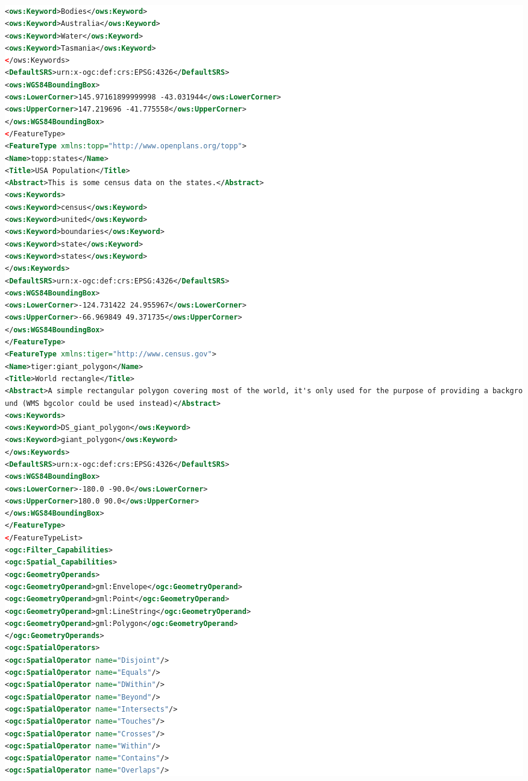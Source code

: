 ```xml
<ows:Keyword>Bodies</ows:Keyword>
<ows:Keyword>Australia</ows:Keyword>
<ows:Keyword>Water</ows:Keyword>
<ows:Keyword>Tasmania</ows:Keyword>
</ows:Keywords>
<DefaultSRS>urn:x-ogc:def:crs:EPSG:4326</DefaultSRS>
<ows:WGS84BoundingBox>
<ows:LowerCorner>145.97161899999998 -43.031944</ows:LowerCorner>
<ows:UpperCorner>147.219696 -41.775558</ows:UpperCorner>
</ows:WGS84BoundingBox>
</FeatureType>
<FeatureType xmlns:topp="http://www.openplans.org/topp">
<Name>topp:states</Name>
<Title>USA Population</Title>
<Abstract>This is some census data on the states.</Abstract>
<ows:Keywords>
<ows:Keyword>census</ows:Keyword>
<ows:Keyword>united</ows:Keyword>
<ows:Keyword>boundaries</ows:Keyword>
<ows:Keyword>state</ows:Keyword>
<ows:Keyword>states</ows:Keyword>
</ows:Keywords>
<DefaultSRS>urn:x-ogc:def:crs:EPSG:4326</DefaultSRS>
<ows:WGS84BoundingBox>
<ows:LowerCorner>-124.731422 24.955967</ows:LowerCorner>
<ows:UpperCorner>-66.969849 49.371735</ows:UpperCorner>
</ows:WGS84BoundingBox>
</FeatureType>
<FeatureType xmlns:tiger="http://www.census.gov">
<Name>tiger:giant_polygon</Name>
<Title>World rectangle</Title>
<Abstract>A simple rectangular polygon covering most of the world, it's only used for the purpose of providing a background (WMS bgcolor could be used instead)</Abstract>
<ows:Keywords>
<ows:Keyword>DS_giant_polygon</ows:Keyword>
<ows:Keyword>giant_polygon</ows:Keyword>
</ows:Keywords>
<DefaultSRS>urn:x-ogc:def:crs:EPSG:4326</DefaultSRS>
<ows:WGS84BoundingBox>
<ows:LowerCorner>-180.0 -90.0</ows:LowerCorner>
<ows:UpperCorner>180.0 90.0</ows:UpperCorner>
</ows:WGS84BoundingBox>
</FeatureType>
</FeatureTypeList>
<ogc:Filter_Capabilities>
<ogc:Spatial_Capabilities>
<ogc:GeometryOperands>
<ogc:GeometryOperand>gml:Envelope</ogc:GeometryOperand>
<ogc:GeometryOperand>gml:Point</ogc:GeometryOperand>
<ogc:GeometryOperand>gml:LineString</ogc:GeometryOperand>
<ogc:GeometryOperand>gml:Polygon</ogc:GeometryOperand>
</ogc:GeometryOperands>
<ogc:SpatialOperators>
<ogc:SpatialOperator name="Disjoint"/>
<ogc:SpatialOperator name="Equals"/>
<ogc:SpatialOperator name="DWithin"/>
<ogc:SpatialOperator name="Beyond"/>
<ogc:SpatialOperator name="Intersects"/>
<ogc:SpatialOperator name="Touches"/>
<ogc:SpatialOperator name="Crosses"/>
<ogc:SpatialOperator name="Within"/>
<ogc:SpatialOperator name="Contains"/>
<ogc:SpatialOperator name="Overlaps"/>
```